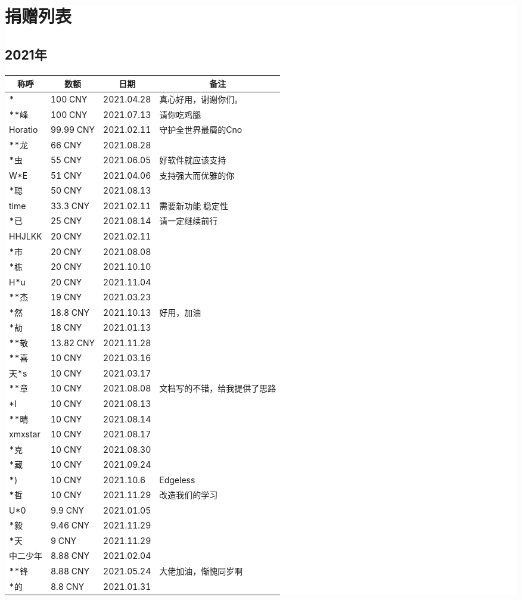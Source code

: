 # 捐赠列表
## 2021年

|称呼|数额|日期|备注|
| --- | --- | --- | --- |
|*|100 CNY|2021.04.28|真心好用，谢谢你们。
|**峰|100 CNY|2021.07.13|请你吃鸡腿
|Horatio|99.99 CNY|2021.02.11|守护全世界最屑的Cno
|**龙|66 CNY|2021.08.28
|*虫|55 CNY|2021.06.05|好软件就应该支持
|W*E|51 CNY|2021.04.06|支持强大而优雅的你
|*聪|50 CNY|2021.08.13
|time|33.3 CNY|2021.02.11|需要新功能 稳定性
|*已|25 CNY|2021.08.14|请一定继续前行
|HHJLKK|20 CNY|2021.02.11
|*市|20 CNY|2021.08.08
|*栋|20 CNY|2021.10.10
|H*u|20 CNY|2021.11.04
|**杰|19 CNY|2021.03.23
|*然|18.8 CNY|2021.10.13|好用，加油
|*劼|18 CNY|2021.01.13
|**敬|13.82 CNY|2021.11.28
|**喜|10 CNY|2021.03.16
|天*s|10 CNY|2021.03.17
|**章|10 CNY|2021.08.08|文档写的不错，给我提供了思路
|*I|10 CNY|2021.08.13
|**晴|10 CNY|2021.08.14
|xmxstar|10 CNY|2021.08.17|
|*克|10 CNY|2021.08.30
|*藏|10 CNY|2021.09.24
|*)|10 CNY|2021.10.6|Edgeless
|*哲|10 CNY|2021.11.29|改造我们的学习
|U*0|9.9 CNY|2021.01.05
|*毅|9.46 CNY|2021.11.29
|*天|9 CNY|2021.11.29
|中二少年|8.88 CNY|2021.02.04
|**锋|8.88 CNY|2021.05.24|大佬加油，惭愧同岁啊
|*的|8.8 CNY|2021.01.31